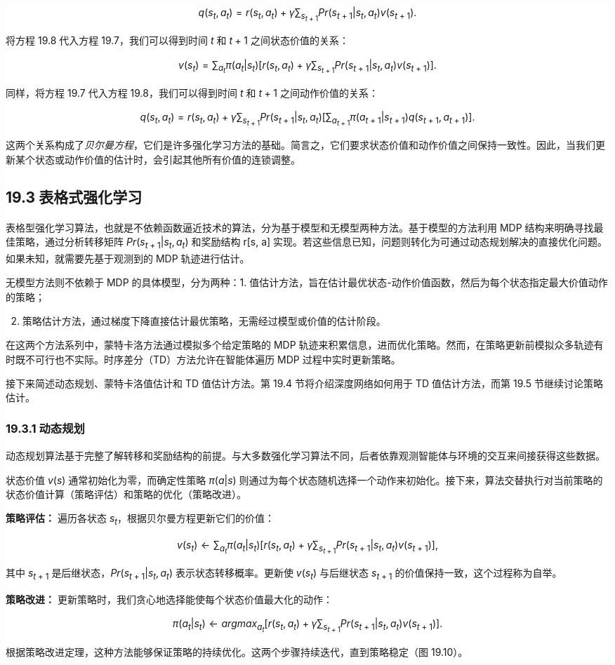 $$
q(s_t, a_t) = r(s_t, a_t) + \gamma \sum_{s_{t+1}} Pr(s_{t+1}|s_t, a_t)v(s_{t+1}). \tag{19.8}
$$

将方程 19.8 代入方程 19.7，我们可以得到时间 $t$ 和 $t + 1$ 之间状态价值的关系：

$$
v(s_t) = \sum_{a_t} \pi(a_t|s_t) \left[ r(s_t, a_t) + \gamma \sum_{s_{t+1}} Pr(s_{t+1}|s_t, a_t)v(s_{t+1}) \right].  \tag{19.9}
$$

同样，将方程 19.7 代入方程 19.8，我们可以得到时间 $t$ 和 $t + 1$ 之间动作价值的关系：

$$
q(s_t, a_t) = r(s_t, a_t) + \gamma \sum_{s_{t+1}} Pr(s_{t+1}|s_t, a_t) \left[ \sum_{a_{t+1}} \pi(a_{t+1}|s_{t+1})q(s_{t+1}, a_{t+1}) \right].  \tag{19.10}
$$

这两个关系构成了*贝尔曼方程*，它们是许多强化学习方法的基础。简言之，它们要求状态价值和动作价值之间保持一致性。因此，当我们更新某个状态或动作价值的估计时，会引起其他所有价值的连锁调整。

## 19.3 表格式强化学习
表格型强化学习算法，也就是不依赖函数逼近技术的算法，分为基于模型和无模型两种方法。基于模型的方法利用 MDP 结构来明确寻找最佳策略，通过分析转移矩阵 $Pr(s_{t+1}|s_t,a_t)$ 和奖励结构 r[s, a] 实现。若这些信息已知，问题则转化为可通过动态规划解决的直接优化问题。如果未知，就需要先基于观测到的 MDP 轨迹进行估计。

无模型方法则不依赖于 MDP 的具体模型，分为两种：1. 值估计方法，旨在估计最优状态-动作价值函数，然后为每个状态指定最大价值动作的策略；

2. 策略估计方法，通过梯度下降直接估计最优策略，无需经过模型或价值的估计阶段。

在这两个方法系列中，蒙特卡洛方法通过模拟多个给定策略的 MDP 轨迹来积累信息，进而优化策略。然而，在策略更新前模拟众多轨迹有时既不可行也不实际。时序差分（TD）方法允许在智能体遍历 MDP 过程中实时更新策略。

接下来简述动态规划、蒙特卡洛值估计和 TD 值估计方法。第 19.4 节将介绍深度网络如何用于 TD 值估计方法，而第 19.5 节继续讨论策略估计。


### 19.3.1 动态规划
动态规划算法基于完整了解转移和奖励结构的前提。与大多数强化学习算法不同，后者依靠观测智能体与环境的交互来间接获得这些数据。

状态价值 $v(s)$ 通常初始化为零，而确定性策略 $\pi(a|s)$ 则通过为每个状态随机选择一个动作来初始化。接下来，算法交替执行对当前策略的状态价值计算（策略评估）和策略的优化（策略改进）。

**策略评估：** 遍历各状态 $s_t$，根据贝尔曼方程更新它们的价值：

$$
v(s_t) \leftarrow \sum_{a_t} \pi(a_t|s_t) \left[ r(s_t, a_t) + \gamma \sum_{s_{t+1}} Pr(s_{t+1}|s_t, a_t)v(s_{t+1}) \right], \tag{19.11}
$$

其中 $s_{t+1}$ 是后继状态，$Pr(s_{t+1}|s_t, a_t)$ 表示状态转移概率。更新使 $v(s_t)$ 与后继状态 $s_{t+1}$ 的价值保持一致，这个过程称为自举。

**策略改进：** 更新策略时，我们贪心地选择能使每个状态价值最大化的动作：

$$
\pi(a_t|s_t) \leftarrow argmax_{a_t} \left[ r(s_t, a_t) + \gamma \sum_{s_{t+1}} Pr(s_{t+1}|s_t, a_t)v(s_{t+1}) \right]. \tag{19.12}
$$

根据策略改进定理，这种方法能够保证策略的持续优化。这两个步骤持续迭代，直到策略稳定（图 19.10）。
